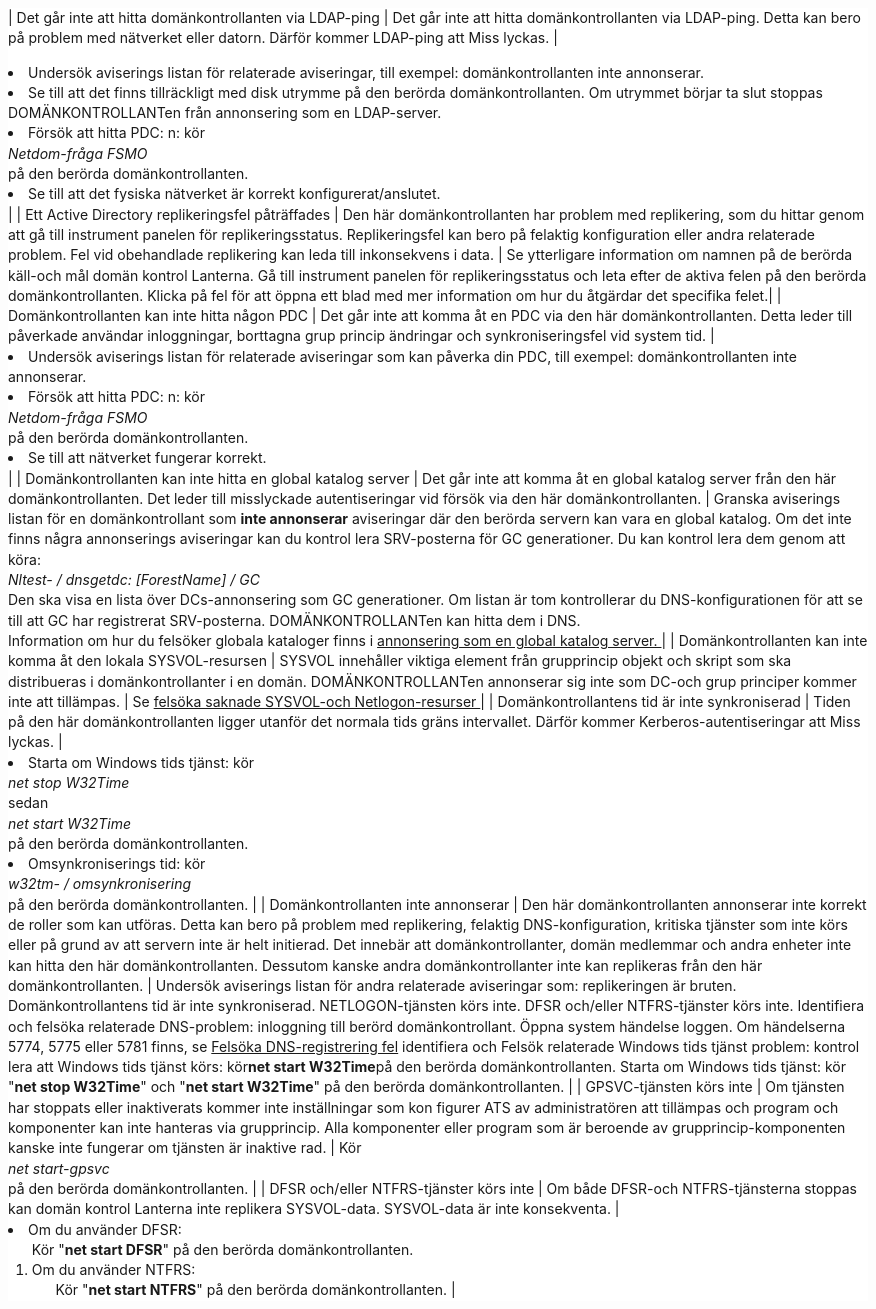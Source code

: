 | Det går inte att hitta domänkontrollanten via LDAP-ping | Det går inte att hitta domänkontrollanten via LDAP-ping. Detta kan bero på problem med nätverket eller datorn. Därför kommer LDAP-ping att Miss lyckas. |  <li>Undersök aviserings listan för relaterade aviseringar, till exempel: domänkontrollanten inte annonserar. </li><li>Se till att det finns tillräckligt med disk utrymme på den berörda domänkontrollanten. Om utrymmet börjar ta slut stoppas DOMÄNKONTROLLANTen från annonsering som en LDAP-server. </li><li> Försök att hitta PDC: n: kör <br> <i>Netdom-fråga FSMO </i> </br> på den berörda domänkontrollanten. <li> Se till att det fysiska nätverket är korrekt konfigurerat/anslutet. </li> |
| Ett Active Directory replikeringsfel påträffades | Den här domänkontrollanten har problem med replikering, som du hittar genom att gå till instrument panelen för replikeringsstatus. Replikeringsfel kan bero på felaktig konfiguration eller andra relaterade problem. Fel vid obehandlade replikering kan leda till inkonsekvens i data. | Se ytterligare information om namnen på de berörda käll-och mål domän kontrol Lanterna. Gå till instrument panelen för replikeringsstatus och leta efter de aktiva felen på den berörda domänkontrollanten. Klicka på fel för att öppna ett blad med mer information om hur du åtgärdar det specifika felet.| 
| Domänkontrollanten kan inte hitta någon PDC | Det går inte att komma åt en PDC via den här domänkontrollanten. Detta leder till påverkade användar inloggningar, borttagna grup princip ändringar och synkroniseringsfel vid system tid. | <li>Undersök aviserings listan för relaterade aviseringar som kan påverka din PDC, till exempel: domänkontrollanten inte annonserar. </li> <li>Försök att hitta PDC: n: kör <br> <i>Netdom-fråga FSMO </i> </br> på den berörda domänkontrollanten.<li>Se till att nätverket fungerar korrekt. </li> |
| Domänkontrollanten kan inte hitta en global katalog server | Det går inte att komma åt en global katalog server från den här domänkontrollanten. Det leder till misslyckade autentiseringar vid försök via den här domänkontrollanten. | Granska aviserings listan för en domänkontrollant som <b>inte annonserar</b> aviseringar där den berörda servern kan vara en global katalog. Om det inte finns några annonserings aviseringar kan du kontrol lera SRV-posterna för GC generationer. Du kan kontrol lera dem genom att köra: <br> <i> Nltest- \/ dnsgetdc: [ForestName] \/ GC </i> </br> Den ska visa en lista över DCs-annonsering som GC generationer. Om listan är tom kontrollerar du DNS-konfigurationen för att se till att GC har registrerat SRV-posterna. DOMÄNKONTROLLANTen kan hitta dem i DNS. <br />Information om hur du felsöker globala kataloger finns i <a href="/previous-versions/windows/it-pro/windows-2000-server/cc961811(v=technet.10)#ECAA">annonsering som en global katalog server. </a> | 
| Domänkontrollanten kan inte komma åt den lokala SYSVOL-resursen | SYSVOL innehåller viktiga element från grupprincip objekt och skript som ska distribueras i domänkontrollanter i en domän. DOMÄNKONTROLLANTen annonserar sig inte som DC-och grup principer kommer inte att tillämpas. | Se <a href="https://support.microsoft.com/kb/2958414">felsöka saknade SYSVOL-och Netlogon-resurser </a> | 
| Domänkontrollantens tid är inte synkroniserad | Tiden på den här domänkontrollanten ligger utanför det normala tids gräns intervallet. Därför kommer Kerberos-autentiseringar att Miss lyckas. | <li>Starta om Windows tids tjänst: kör <br><i>net stop W32Time</i> </br> sedan <br><i>net start W32Time </i></br> på den berörda domänkontrollanten.</li><li>Omsynkroniserings tid: kör <br><i>w32tm- \/ omsynkronisering </i></br> på den berörda domänkontrollanten. | 
| Domänkontrollanten inte annonserar | Den här domänkontrollanten annonserar inte korrekt de roller som kan utföras. Detta kan bero på problem med replikering, felaktig DNS-konfiguration, kritiska tjänster som inte körs eller på grund av att servern inte är helt initierad.  Det innebär att domänkontrollanter, domän medlemmar och andra enheter inte kan hitta den här domänkontrollanten. Dessutom kanske andra domänkontrollanter inte kan replikeras från den här domänkontrollanten. | Undersök aviserings listan för andra relaterade aviseringar som: replikeringen är bruten. Domänkontrollantens tid är inte synkroniserad. NETLOGON-tjänsten körs inte. DFSR och/eller NTFRS-tjänster körs inte. Identifiera och felsöka relaterade DNS-problem: inloggning till berörd domänkontrollant. Öppna system händelse loggen. Om händelserna 5774, 5775 eller 5781 finns, se <a href="/previous-versions/windows/it-pro/windows-2000-server/bb727055(v=technet.10)#ECAA">Felsöka DNS-registrering fel</a> identifiera och Felsök relaterade Windows tids tjänst problem: kontrol lera att Windows tids tjänst körs: kör<b>net start W32Time</b>på den berörda domänkontrollanten. Starta om Windows tids tjänst: kör "<b>net stop W32Time</b>" och "<b>net start W32Time</b>" på den berörda domänkontrollanten. | 
| GPSVC-tjänsten körs inte | Om tjänsten har stoppats eller inaktiverats kommer inte inställningar som kon figurer ATS av administratören att tillämpas och program och komponenter kan inte hanteras via grupprincip. Alla komponenter eller program som är beroende av grupprincip-komponenten kanske inte fungerar om tjänsten är inaktive rad.  | Kör <br><i>net start-gpsvc </i></br> på den berörda domänkontrollanten. | 
| DFSR och/eller NTFRS-tjänster körs inte | Om både DFSR-och NTFRS-tjänsterna stoppas kan domän kontrol Lanterna inte replikera SYSVOL-data. SYSVOL-data är inte konsekventa. | <li>Om du använder DFSR:<ol type="1" > Kör "<b>net start DFSR</b>" på den berörda domänkontrollanten. </li><li>Om du använder NTFRS:<ol type="1" >Kör "<b>net start NTFRS</b>" på den berörda domänkontrollanten. </li>| 